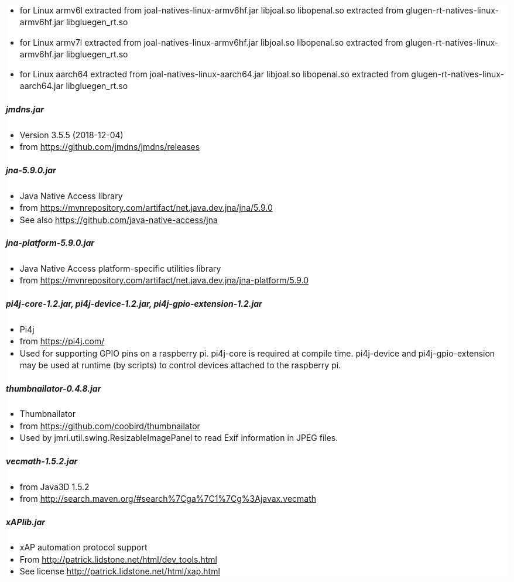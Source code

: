 - for Linux armv6l
    extracted from joal-natives-linux-armv6hf.jar
      libjoal.so
      libopenal.so
    extracted from glugen-rt-natives-linux-armv6hf.jar
      libgluegen_rt.so

- for Linux armv7l
    extracted from joal-natives-linux-armv6hf.jar
      libjoal.so
      libopenal.so
    extracted from glugen-rt-natives-linux-armv6hf.jar
      libgluegen_rt.so

- for Linux aarch64
    extracted from joal-natives-linux-aarch64.jar
      libjoal.so
      libopenal.so
    extracted from glugen-rt-natives-linux-aarch64.jar
      libgluegen_rt.so

##### jmdns.jar
- Version 3.5.5 (2018-12-04)
- from https://github.com/jmdns/jmdns/releases

##### jna-5.9.0.jar
- Java Native Access library
- from https://mvnrepository.com/artifact/net.java.dev.jna/jna/5.9.0
- See also https://github.com/java-native-access/jna

##### jna-platform-5.9.0.jar
- Java Native Access platform-specific utilities library
- from https://mvnrepository.com/artifact/net.java.dev.jna/jna-platform/5.9.0


##### pi4j-core-1.2.jar, pi4j-device-1.2.jar, pi4j-gpio-extension-1.2.jar
- Pi4j
- from https://pi4j.com/
- Used for supporting GPIO pins on a raspberry pi. pi4j-core is required at compile time.  pi4j-device and pi4j-gpio-extension may be used at runtime (by scripts) to control devices attached to the raspberry pi.

##### thumbnailator-0.4.8.jar
- Thumbnailator
- from https://github.com/coobird/thumbnailator
- Used by jmri.util.swing.ResizableImagePanel to read Exif information in JPEG files.

##### vecmath-1.5.2.jar
- from Java3D 1.5.2
- from http://search.maven.org/#search%7Cga%7C1%7Cg%3Ajavax.vecmath

##### xAPlib.jar
- xAP automation protocol support
- From http://patrick.lidstone.net/html/dev_tools.html
- See license http://patrick.lidstone.net/html/xap.html
